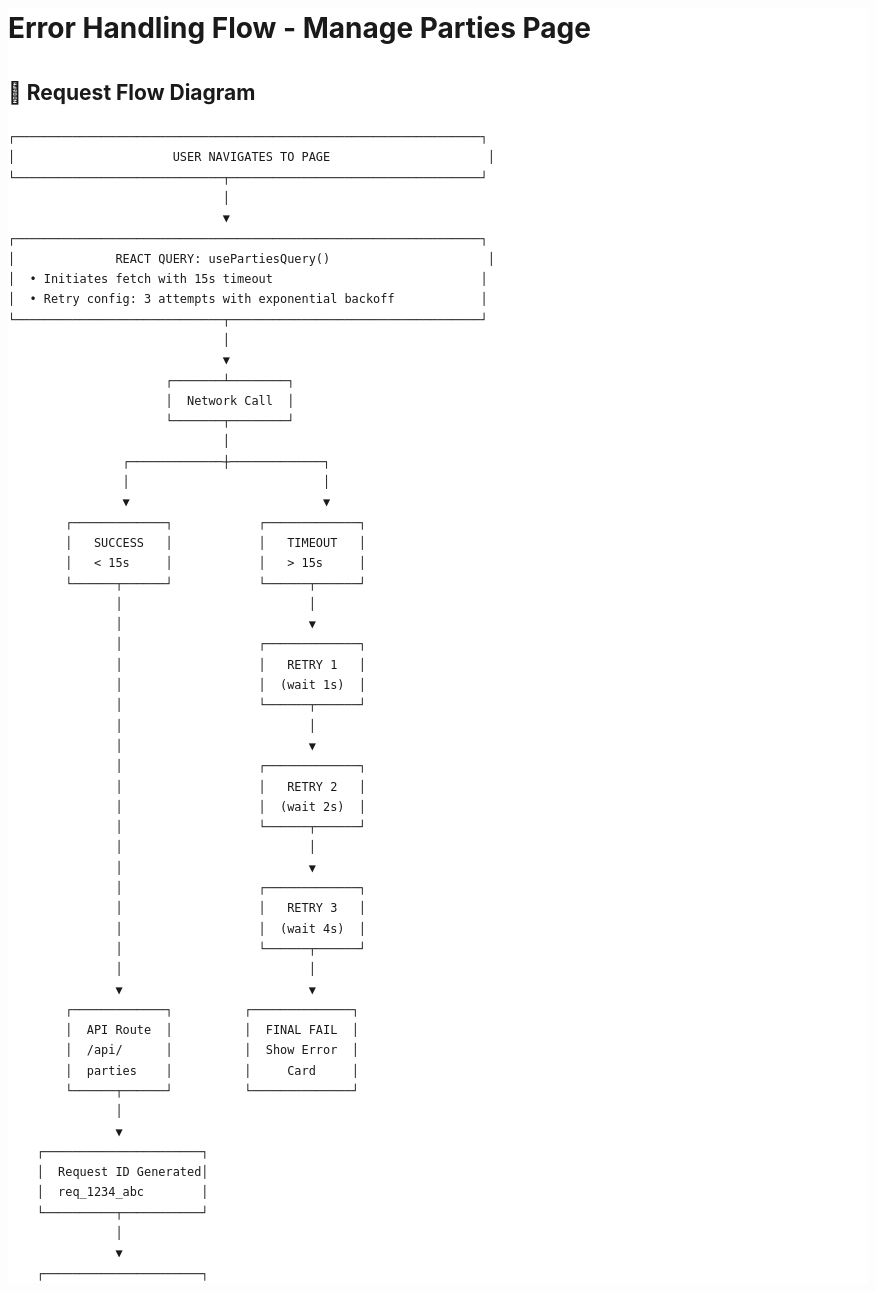 # Error Handling Flow - Manage Parties Page

## 🔄 Request Flow Diagram

```
┌─────────────────────────────────────────────────────────────────┐
│                      USER NAVIGATES TO PAGE                      │
└─────────────────────────────┬───────────────────────────────────┘
                              │
                              ▼
┌─────────────────────────────────────────────────────────────────┐
│              REACT QUERY: usePartiesQuery()                      │
│  • Initiates fetch with 15s timeout                             │
│  • Retry config: 3 attempts with exponential backoff            │
└─────────────────────────────┬───────────────────────────────────┘
                              │
                              ▼
                      ┌───────┴────────┐
                      │  Network Call  │
                      └───────┬────────┘
                              │
                ┌─────────────┼─────────────┐
                │                           │
                ▼                           ▼
        ┌─────────────┐            ┌─────────────┐
        │   SUCCESS   │            │   TIMEOUT   │
        │   < 15s     │            │   > 15s     │
        └──────┬──────┘            └──────┬──────┘
               │                          │
               │                          ▼
               │                   ┌─────────────┐
               │                   │   RETRY 1   │
               │                   │  (wait 1s)  │
               │                   └──────┬──────┘
               │                          │
               │                          ▼
               │                   ┌─────────────┐
               │                   │   RETRY 2   │
               │                   │  (wait 2s)  │
               │                   └──────┬──────┘
               │                          │
               │                          ▼
               │                   ┌─────────────┐
               │                   │   RETRY 3   │
               │                   │  (wait 4s)  │
               │                   └──────┬──────┘
               │                          │
               ▼                          ▼
        ┌─────────────┐          ┌──────────────┐
        │  API Route  │          │  FINAL FAIL  │
        │  /api/      │          │  Show Error  │
        │  parties    │          │     Card     │
        └──────┬──────┘          └──────────────┘
               │
               ▼
    ┌──────────────────────┐
    │  Request ID Generated│
    │  req_1234_abc        │
    └──────────┬───────────┘
               │
               ▼
    ┌──────────────────────┐
```